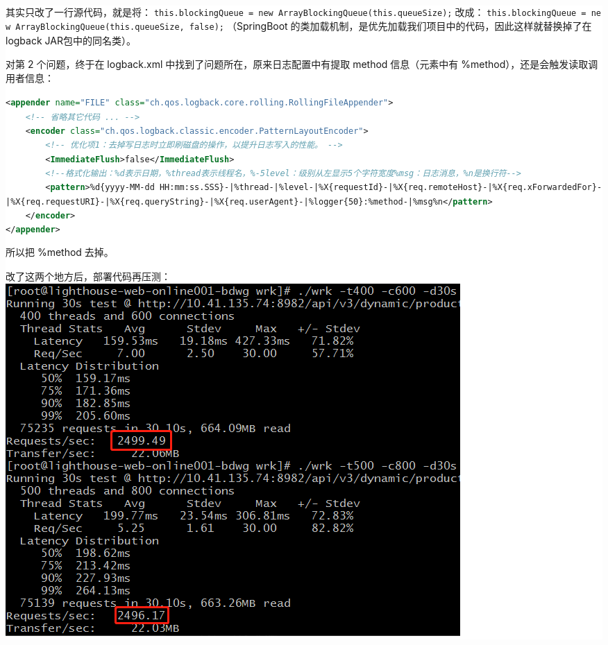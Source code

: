 其实只改了一行源代码，就是将：
`this.blockingQueue = new ArrayBlockingQueue(this.queueSize);`
改成：
`this.blockingQueue = new ArrayBlockingQueue(this.queueSize, false);`
（SpringBoot 的类加载机制，是优先加载我们项目中的代码，因此这样就替换掉了在 logback JAR包中的同名类）。
<br>

对第 2 个问题，终于在 logback.xml 中找到了问题所在，原来日志配置中有提取 method 信息（<pattern>元素中有 %method），还是会触发读取调用者信息：

```xml
<appender name="FILE" class="ch.qos.logback.core.rolling.RollingFileAppender">
    <!-- 省略其它代码 ... -->
    <encoder class="ch.qos.logback.classic.encoder.PatternLayoutEncoder">
        <!-- 优化项1：去掉写日志时立即刷磁盘的操作，以提升日志写入的性能。 -->
        <ImmediateFlush>false</ImmediateFlush>
        <!--格式化输出：%d表示日期，%thread表示线程名，%-5level：级别从左显示5个字符宽度%msg：日志消息，%n是换行符-->
        <pattern>%d{yyyy-MM-dd HH:mm:ss.SSS}-|%thread-|%level-|%X{requestId}-|%X{req.remoteHost}-|%X{req.xForwardedFor}-|%X{req.requestURI}-|%X{req.queryString}-|%X{req.userAgent}-|%logger{50}:%method-|%msg%n</pattern>
    </encoder>
</appender>
```

所以把 %method 去掉。


改了这两个地方后，部署代码再压测：
![ptest-cpu-6](https://raw.githubusercontent.com/terran4j/tech-share/master/qps-improve/ptest-cpu-6.png "优化日志后的压测结果")
